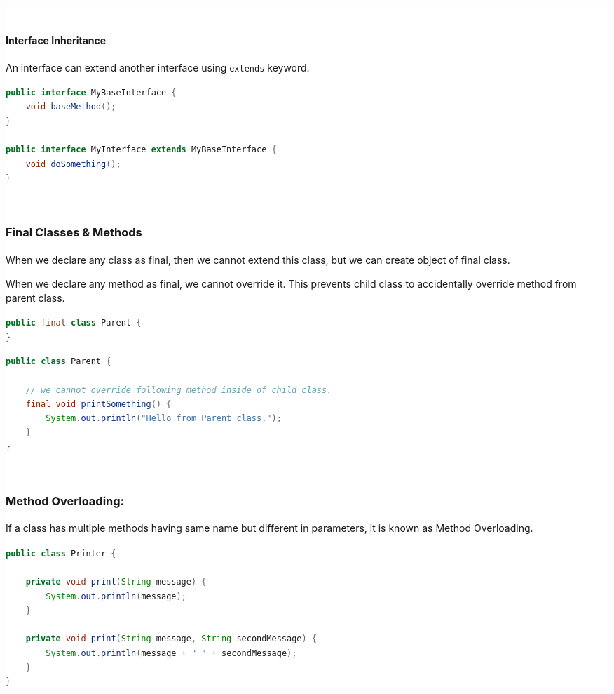 <br/>

#### Interface Inheritance

An interface can extend another interface using `extends` keyword.

```java
public interface MyBaseInterface {
    void baseMethod();
}

public interface MyInterface extends MyBaseInterface {
    void doSomething();
}
```

<br/>

### Final Classes & Methods

When we declare any class as final, then we cannot extend this class, but we can create object of final class.

When we declare any method as final, we cannot override it. This prevents child class to accidentally override method
from parent class.

```java
public final class Parent {
}
```

```java
public class Parent {

    // we cannot override following method inside of child class.
    final void printSomething() {
        System.out.println("Hello from Parent class.");
    }
}
```

<br/>

### Method Overloading:

If a class has multiple methods having same name but different in parameters, it is known as Method Overloading.

```java
public class Printer {

    private void print(String message) {
        System.out.println(message);
    }

    private void print(String message, String secondMessage) {
        System.out.println(message + " " + secondMessage);
    }
}
```
